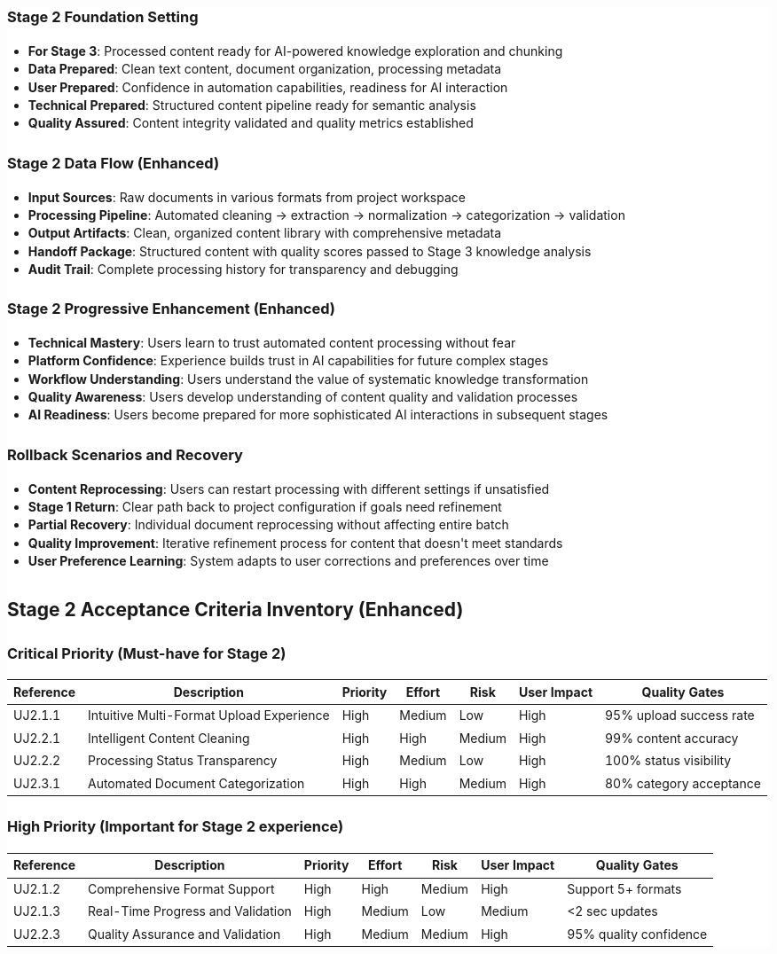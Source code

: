 ### Stage 2 Foundation Setting
- **For Stage 3**: Processed content ready for AI-powered knowledge exploration and chunking
- **Data Prepared**: Clean text content, document organization, processing metadata
- **User Prepared**: Confidence in automation capabilities, readiness for AI interaction
- **Technical Prepared**: Structured content pipeline ready for semantic analysis
- **Quality Assured**: Content integrity validated and quality metrics established

### Stage 2 Data Flow (Enhanced)
- **Input Sources**: Raw documents in various formats from project workspace
- **Processing Pipeline**: Automated cleaning → extraction → normalization → categorization → validation
- **Output Artifacts**: Clean, organized content library with comprehensive metadata
- **Handoff Package**: Structured content with quality scores passed to Stage 3 knowledge analysis
- **Audit Trail**: Complete processing history for transparency and debugging

### Stage 2 Progressive Enhancement (Enhanced)
- **Technical Mastery**: Users learn to trust automated content processing without fear
- **Platform Confidence**: Experience builds trust in AI capabilities for future complex stages
- **Workflow Understanding**: Users understand the value of systematic knowledge transformation
- **Quality Awareness**: Users develop understanding of content quality and validation processes
- **AI Readiness**: Users become prepared for more sophisticated AI interactions in subsequent stages

### Rollback Scenarios and Recovery
- **Content Reprocessing**: Users can restart processing with different settings if unsatisfied
- **Stage 1 Return**: Clear path back to project configuration if goals need refinement
- **Partial Recovery**: Individual document reprocessing without affecting entire batch
- **Quality Improvement**: Iterative refinement process for content that doesn't meet standards
- **User Preference Learning**: System adapts to user corrections and preferences over time

## Stage 2 Acceptance Criteria Inventory (Enhanced)

### Critical Priority (Must-have for Stage 2)
| Reference | Description | Priority | Effort | Risk | User Impact | Quality Gates |
|-----------|-------------|----------|---------|------|-------------|---------------|
| UJ2.1.1 | Intuitive Multi-Format Upload Experience | High | Medium | Low | High | 95% upload success rate |
| UJ2.2.1 | Intelligent Content Cleaning | High | High | Medium | High | 99% content accuracy |
| UJ2.2.2 | Processing Status Transparency | High | Medium | Low | High | 100% status visibility |
| UJ2.3.1 | Automated Document Categorization | High | High | Medium | High | 80% category acceptance |

### High Priority (Important for Stage 2 experience)
| Reference | Description | Priority | Effort | Risk | User Impact | Quality Gates |
|-----------|-------------|----------|---------|------|-------------|---------------|
| UJ2.1.2 | Comprehensive Format Support | High | High | Medium | High | Support 5+ formats |
| UJ2.1.3 | Real-Time Progress and Validation | High | Medium | Low | Medium | <2 sec updates |
| UJ2.2.3 | Quality Assurance and Validation | High | Medium | Medium | High | 95% quality confidence |
